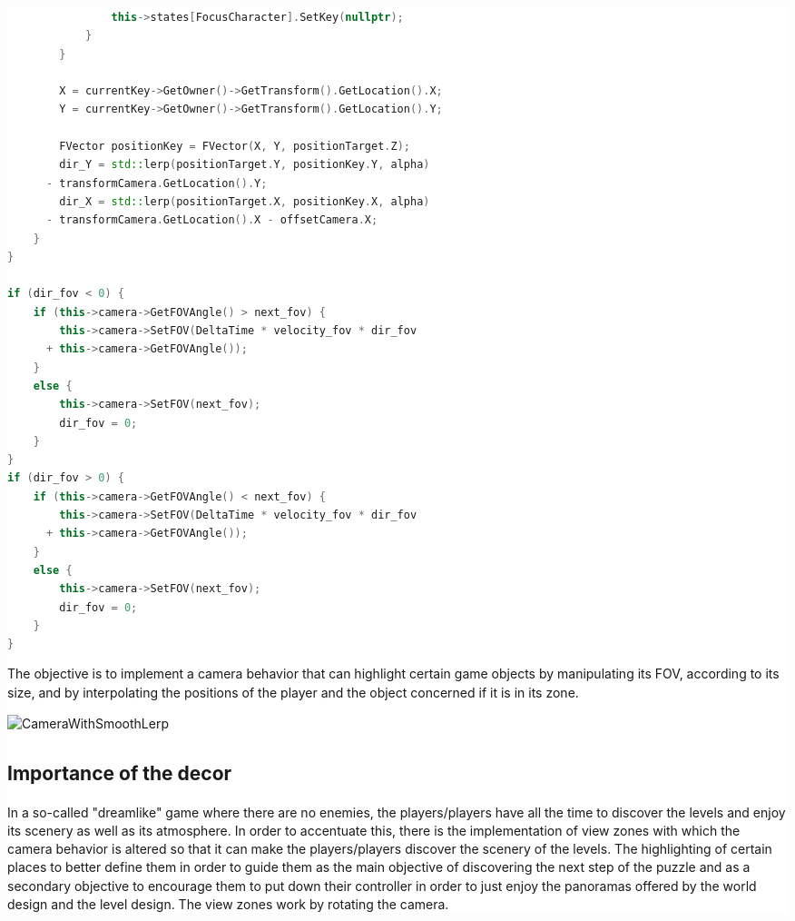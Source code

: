 ```c++
				this->states[FocusCharacter].SetKey(nullptr);
			}
		}

		X = currentKey->GetOwner()->GetTransform().GetLocation().X;
		Y = currentKey->GetOwner()->GetTransform().GetLocation().Y;

		FVector positionKey = FVector(X, Y, positionTarget.Z);
		dir_Y = std::lerp(positionTarget.Y, positionKey.Y, alpha)
      - transformCamera.GetLocation().Y;
		dir_X = std::lerp(positionTarget.X, positionKey.X, alpha)
      - transformCamera.GetLocation().X - offsetCamera.X;
	}
}

if (dir_fov < 0) {
	if (this->camera->GetFOVAngle() > next_fov) {
		this->camera->SetFOV(DeltaTime * velocity_fov * dir_fov
      + this->camera->GetFOVAngle());
	}
	else {
		this->camera->SetFOV(next_fov);
		dir_fov = 0;
	}
}
if (dir_fov > 0) {
	if (this->camera->GetFOVAngle() < next_fov) {
		this->camera->SetFOV(DeltaTime * velocity_fov * dir_fov
      + this->camera->GetFOVAngle());
	}
	else {
		this->camera->SetFOV(next_fov);
		dir_fov = 0;
	}
}
```

The objective is to implement a camera behavior that can highlight certain game objects by manipulating its FOV, according to its size, and by interpolating the positions of the player and the object concerned if it is in its zone.

![CameraWithSmoothLerp](/gif/KeyObject_CameraWithSmoothLerp.gif)

## Importance of the decor

In a so-called "dreamlike" game where there are no enemies, the players/players have all the time to discover the levels and enjoy its scenery as well as its atmosphere. In order to accentuate this, there is the implementation of view zones with which the camera behavior is altered so that it can make the players/players discover the scenery of the levels. The highlighting of certain places to better define them in order to guide them as the main objective of discovering the next step of the puzzle and as a secondary objective to encourage them to put down their controller in order to just enjoy the panoramas offered by the world design and the level design.
The view zones work by rotating the camera.
